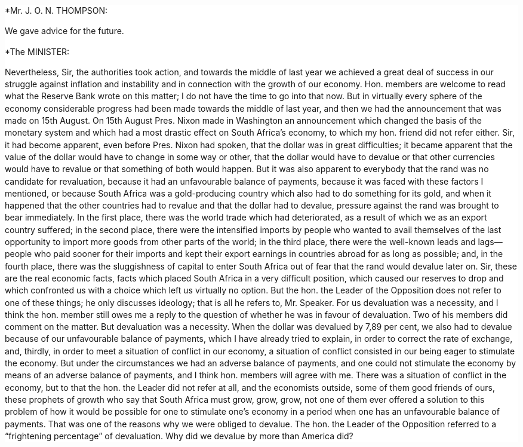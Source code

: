 </speech>

<speech by="#thompson">

<from>*Mr. <person refersTo="hansard_za">J. O. N. THOMPSON</person>:</from>

<p>We gave advice for the future.</p>

</speech>

<speech by="#minister">

<from>*The <person refersTo="hansard_za">MINISTER</person>:</from>

<p>Nevertheless, Sir, the authorities took action, and towards the middle of last year we achieved a great deal of success in our struggle against inflation and instability and in connection with the growth of our economy. Hon. members are welcome to read what the Reserve Bank wrote on this matter; I do not have the time to go into that now. But in virtually every sphere of the economy considerable progress had been made towards the middle of last year, and then we had the announcement that was made on 15th August. On 15th August Pres. Nixon made in Washington an announcement which changed the basis of the monetary system and which had a most drastic effect on South Africa&#x2019;s economy, to which my hon. friend did not refer either. Sir, it had become apparent, even before Pres. Nixon had spoken, that the dollar was in great difficulties; it became apparent that the value of the dollar would have to change in some way or other, that the dollar would have to devalue or that other currencies would have to revalue or that something of both would happen. But it was also apparent to everybody that the rand was no candidate for revaluation, because it had an unfavourable balance of payments, because it was faced with these factors I mentioned, or because South Africa was a gold-producing country which also had to do something for its gold, and when it happened that the other countries had to revalue and that the dollar had to devalue, pressure against the rand was brought to bear immediately. In the first place, there was the world trade which had deteriorated, as a result of which we as an export country suffered; in the second place, there were the intensified imports by people who wanted to avail themselves of the last opportunity to import more goods from other parts of the world; in the third place, there were the well-known leads and lags&#x2014;people who paid sooner for their imports and kept their export earnings in countries abroad for as long as possible; and, in the fourth place, there was the sluggishness of capital to enter South Africa out of fear that the rand would devalue later on. Sir, these are the real economic facts, facts which placed South Africa in a very difficult position, which caused our reserves to drop and which confronted us with a choice which left us virtually no option. But the hon. the Leader of the Opposition does not refer to one of these things; he only discusses ideology; that is all he refers to, Mr. Speaker. For us devaluation was a necessity, and I think the hon. member still owes me a reply to the question of whether he was in favour of devaluation. Two of his members did comment on the matter. But devaluation was a necessity. When the dollar was devalued by 7,89 per cent, we also had to devalue because of our unfavourable balance of payments, which I have already tried to explain, in order to correct the rate of exchange, and, thirdly, in order to meet a situation of conflict in our economy, a situation of conflict consisted in our being eager to stimulate the economy. But under the circumstances we had an adverse balance of payments, and one could not stimulate the economy by means of an adverse balance of payments, and I think hon. members will agree with me. There was a situation of conflict in the economy, but to that the hon. the Leader did not refer at all, and the economists outside, some of them good friends of ours, these prophets of growth who say that South Africa must grow, grow, grow, not one of them ever offered a solution to this problem of how it would be possible for one to stimulate one&#x2019;s economy in a period when one has an unfavourable balance of payments. That was one of the reasons why we were obliged to devalue. The hon. the Leader of the Opposition referred to a &#x201C;frightening percentage&#x201D; of devaluation. Why did we devalue by more than America did&#x003F;</p>
